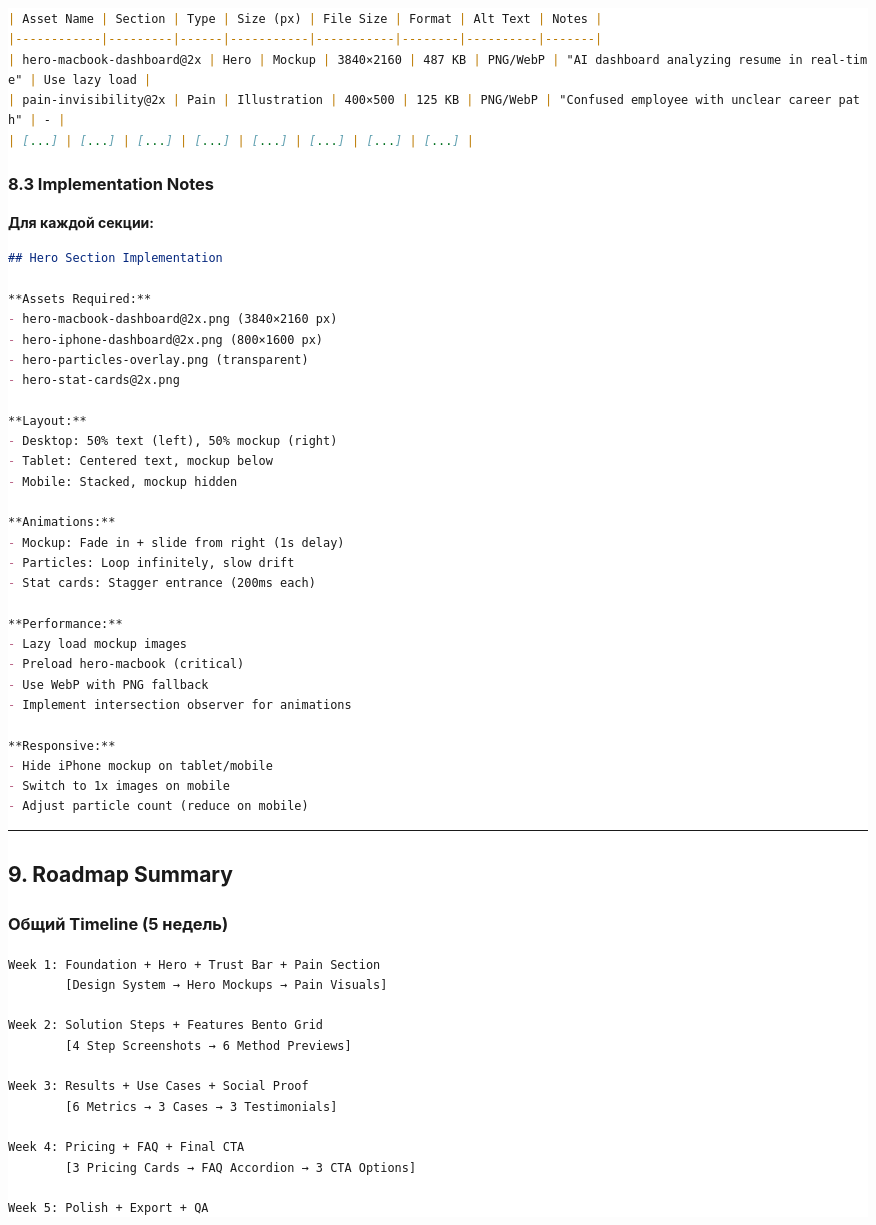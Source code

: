 ```markdown
| Asset Name | Section | Type | Size (px) | File Size | Format | Alt Text | Notes |
|------------|---------|------|-----------|-----------|--------|----------|-------|
| hero-macbook-dashboard@2x | Hero | Mockup | 3840×2160 | 487 KB | PNG/WebP | "AI dashboard analyzing resume in real-time" | Use lazy load |
| pain-invisibility@2x | Pain | Illustration | 400×500 | 125 KB | PNG/WebP | "Confused employee with unclear career path" | - |
| [...] | [...] | [...] | [...] | [...] | [...] | [...] | [...] |
```

### 8.3 Implementation Notes

**Для каждой секции:**

```markdown
## Hero Section Implementation

**Assets Required:**
- hero-macbook-dashboard@2x.png (3840×2160 px)
- hero-iphone-dashboard@2x.png (800×1600 px)
- hero-particles-overlay.png (transparent)
- hero-stat-cards@2x.png

**Layout:**
- Desktop: 50% text (left), 50% mockup (right)
- Tablet: Centered text, mockup below
- Mobile: Stacked, mockup hidden

**Animations:**
- Mockup: Fade in + slide from right (1s delay)
- Particles: Loop infinitely, slow drift
- Stat cards: Stagger entrance (200ms each)

**Performance:**
- Lazy load mockup images
- Preload hero-macbook (critical)
- Use WebP with PNG fallback
- Implement intersection observer for animations

**Responsive:**
- Hide iPhone mockup on tablet/mobile
- Switch to 1x images on mobile
- Adjust particle count (reduce on mobile)
```

---

## 9. Roadmap Summary

### Общий Timeline (5 недель)

```
Week 1: Foundation + Hero + Trust Bar + Pain Section
        [Design System → Hero Mockups → Pain Visuals]

Week 2: Solution Steps + Features Bento Grid
        [4 Step Screenshots → 6 Method Previews]

Week 3: Results + Use Cases + Social Proof
        [6 Metrics → 3 Cases → 3 Testimonials]

Week 4: Pricing + FAQ + Final CTA
        [3 Pricing Cards → FAQ Accordion → 3 CTA Options]

Week 5: Polish + Export + QA
```